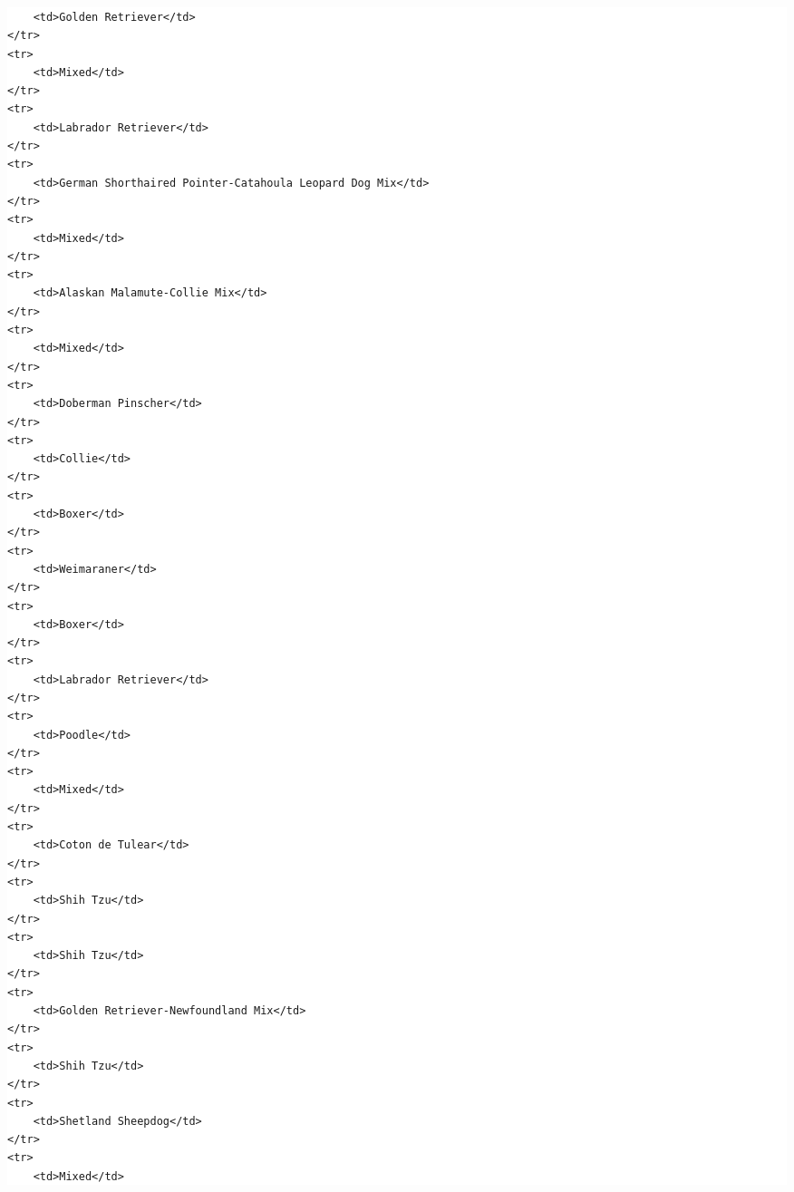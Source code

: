         <td>Golden Retriever</td>
    </tr>
    <tr>
        <td>Mixed</td>
    </tr>
    <tr>
        <td>Labrador Retriever</td>
    </tr>
    <tr>
        <td>German Shorthaired Pointer-Catahoula Leopard Dog Mix</td>
    </tr>
    <tr>
        <td>Mixed</td>
    </tr>
    <tr>
        <td>Alaskan Malamute-Collie Mix</td>
    </tr>
    <tr>
        <td>Mixed</td>
    </tr>
    <tr>
        <td>Doberman Pinscher</td>
    </tr>
    <tr>
        <td>Collie</td>
    </tr>
    <tr>
        <td>Boxer</td>
    </tr>
    <tr>
        <td>Weimaraner</td>
    </tr>
    <tr>
        <td>Boxer</td>
    </tr>
    <tr>
        <td>Labrador Retriever</td>
    </tr>
    <tr>
        <td>Poodle</td>
    </tr>
    <tr>
        <td>Mixed</td>
    </tr>
    <tr>
        <td>Coton de Tulear</td>
    </tr>
    <tr>
        <td>Shih Tzu</td>
    </tr>
    <tr>
        <td>Shih Tzu</td>
    </tr>
    <tr>
        <td>Golden Retriever-Newfoundland Mix</td>
    </tr>
    <tr>
        <td>Shih Tzu</td>
    </tr>
    <tr>
        <td>Shetland Sheepdog</td>
    </tr>
    <tr>
        <td>Mixed</td>